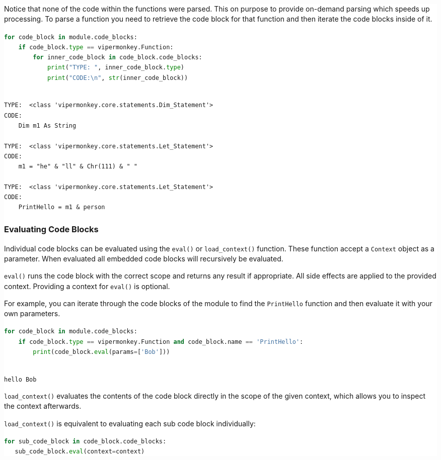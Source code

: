 Notice that none of the code within the functions were parsed. This on purpose to provide on-demand parsing which speeds up processing. To parse a function you need to retrieve the code block for that function and then iterate the code blocks inside of it.
```python
for code_block in module.code_blocks:
    if code_block.type == vipermonkey.Function:
        for inner_code_block in code_block.code_blocks:
            print("TYPE: ", inner_code_block.type)
            print("CODE:\n", str(inner_code_block))
            
```
```
TYPE:  <class 'vipermonkey.core.statements.Dim_Statement'>
CODE:
    Dim m1 As String

TYPE:  <class 'vipermonkey.core.statements.Let_Statement'>
CODE:
    m1 = "he" & "ll" & Chr(111) & " "

TYPE:  <class 'vipermonkey.core.statements.Let_Statement'>
CODE:
    PrintHello = m1 & person
```

### Evaluating Code Blocks
Individual code blocks can be evaluated using the `eval()` or `load_context()` function. 
These function accept a `Context` object as a parameter. When evaluated all embedded code blocks will recursively be evaluated. 

`eval()` runs the code block with the correct scope and returns any result if appropriate. All side effects are applied to the provided context. Providing a context for `eval()` is optional.

For example, you can iterate through the code blocks of the module to find the `PrintHello` function
and then evaluate it with your own parameters.

```python
for code_block in module.code_blocks:
    if code_block.type == vipermonkey.Function and code_block.name == 'PrintHello':
        print(code_block.eval(params=['Bob']))
        
```

```
hello Bob
```


`load_context()` evaluates the contents of the code block directly in the scope of the given context, which
allows you to inspect the context afterwards.
 
 `load_context()` is equivalent to evaluating each sub code block individually:
 ```python
for sub_code_block in code_block.code_blocks:
    sub_code_block.eval(context=context)
``` 
